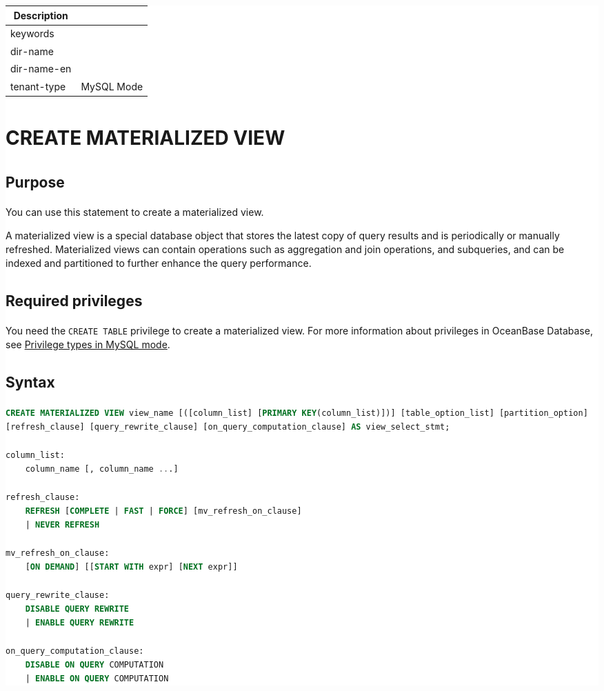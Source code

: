 | Description   |                 |
|---------------|-----------------|
| keywords      |                 |
| dir-name      |                 |
| dir-name-en   |                 |
| tenant-type   | MySQL Mode      |

# CREATE MATERIALIZED VIEW

## Purpose

You can use this statement to create a materialized view. 

A materialized view is a special database object that stores the latest copy of query results and is periodically or manually refreshed. Materialized views can contain operations such as aggregation and join operations, and subqueries, and can be indexed and partitioned to further enhance the query performance. 

## Required privileges

You need the `CREATE TABLE` privilege to create a materialized view. For more information about privileges in OceanBase Database, see [Privilege types in MySQL mode](../../../../../600.manage/500.security-and-permissions/300.access-control/200.user-and-permission/200.permission-of-mysql-mode/100.permission-classification-of-mysql.md). 

## Syntax

```sql
CREATE MATERIALIZED VIEW view_name [([column_list] [PRIMARY KEY(column_list)])] [table_option_list] [partition_option] [refresh_clause] [query_rewrite_clause] [on_query_computation_clause] AS view_select_stmt;

column_list:
    column_name [, column_name ...]

refresh_clause:
    REFRESH [COMPLETE | FAST | FORCE] [mv_refresh_on_clause]
    | NEVER REFRESH

mv_refresh_on_clause:
    [ON DEMAND] [[START WITH expr] [NEXT expr]]

query_rewrite_clause:
    DISABLE QUERY REWRITE
    | ENABLE QUERY REWRITE

on_query_computation_clause:
    DISABLE ON QUERY COMPUTATION
    | ENABLE ON QUERY COMPUTATION
```
